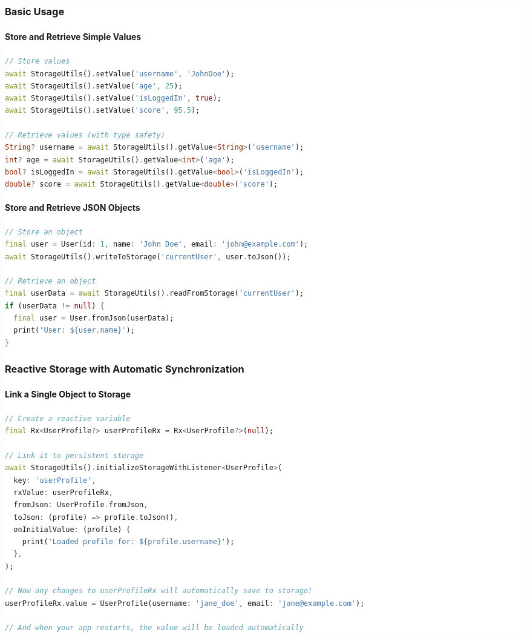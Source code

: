 ### Basic Usage

#### Store and Retrieve Simple Values

```dart
// Store values
await StorageUtils().setValue('username', 'JohnDoe');
await StorageUtils().setValue('age', 25);
await StorageUtils().setValue('isLoggedIn', true);
await StorageUtils().setValue('score', 95.5);

// Retrieve values (with type safety)
String? username = await StorageUtils().getValue<String>('username');
int? age = await StorageUtils().getValue<int>('age');
bool? isLoggedIn = await StorageUtils().getValue<bool>('isLoggedIn');
double? score = await StorageUtils().getValue<double>('score');
```

#### Store and Retrieve JSON Objects

```dart
// Store an object
final user = User(id: 1, name: 'John Doe', email: 'john@example.com');
await StorageUtils().writeToStorage('currentUser', user.toJson());

// Retrieve an object
final userData = await StorageUtils().readFromStorage('currentUser');
if (userData != null) {
  final user = User.fromJson(userData);
  print('User: ${user.name}');
}
```

### Reactive Storage with Automatic Synchronization

#### Link a Single Object to Storage

```dart
// Create a reactive variable
final Rx<UserProfile?> userProfileRx = Rx<UserProfile?>(null);

// Link it to persistent storage
await StorageUtils().initializeStorageWithListener<UserProfile>(
  key: 'userProfile',
  rxValue: userProfileRx,
  fromJson: UserProfile.fromJson,
  toJson: (profile) => profile.toJson(),
  onInitialValue: (profile) {
    print('Loaded profile for: ${profile.username}');
  },
);

// Now any changes to userProfileRx will automatically save to storage!
userProfileRx.value = UserProfile(username: 'jane_doe', email: 'jane@example.com');

// And when your app restarts, the value will be loaded automatically
```
